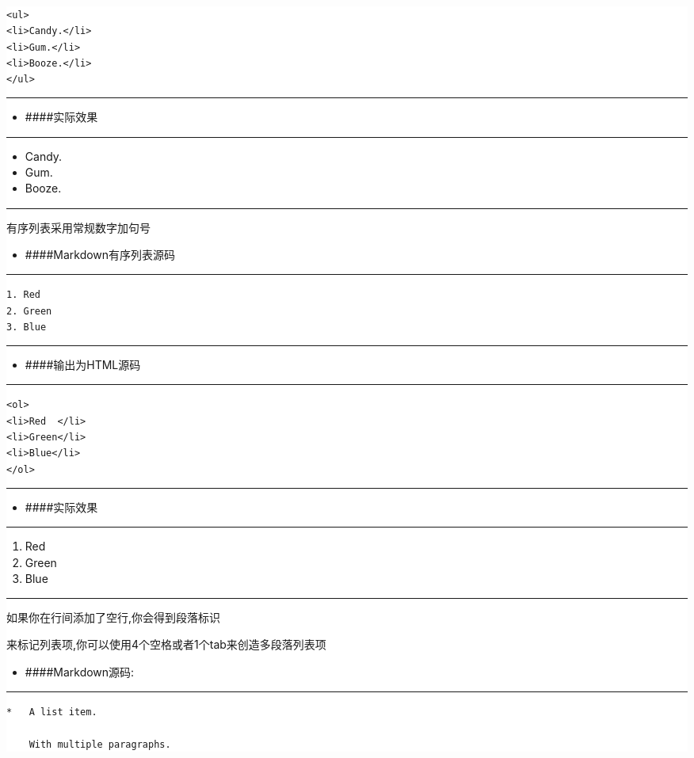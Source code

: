	<ul>
	<li>Candy.</li>
	<li>Gum.</li>
	<li>Booze.</li>
	</ul>

-------------  

- ####实际效果    
-------------   
*   Candy.
*   Gum.
*   Booze.

-------------   
  
有序列表采用常规数字加句号   

- ####Markdown有序列表源码	

----------------	

	1. Red  
	2. Green
	3. Blue
	  
----------------
	
- ####输出为HTML源码		

------------------  

	<ol>
	<li>Red  </li>
	<li>Green</li>
	<li>Blue</li>
	</ol>

------------------
	
- ####实际效果			
------------
1. Red  
2. Green
3. Blue
	
------------
	
如果你在行间添加了空行,你会得到段落标识<p>来标记列表项,你可以使用4个空格或者1个tab来创造多段落列表项	
	
- ####Markdown源码:	

-------
	
	*   A list item.

    	With multiple paragraphs.
